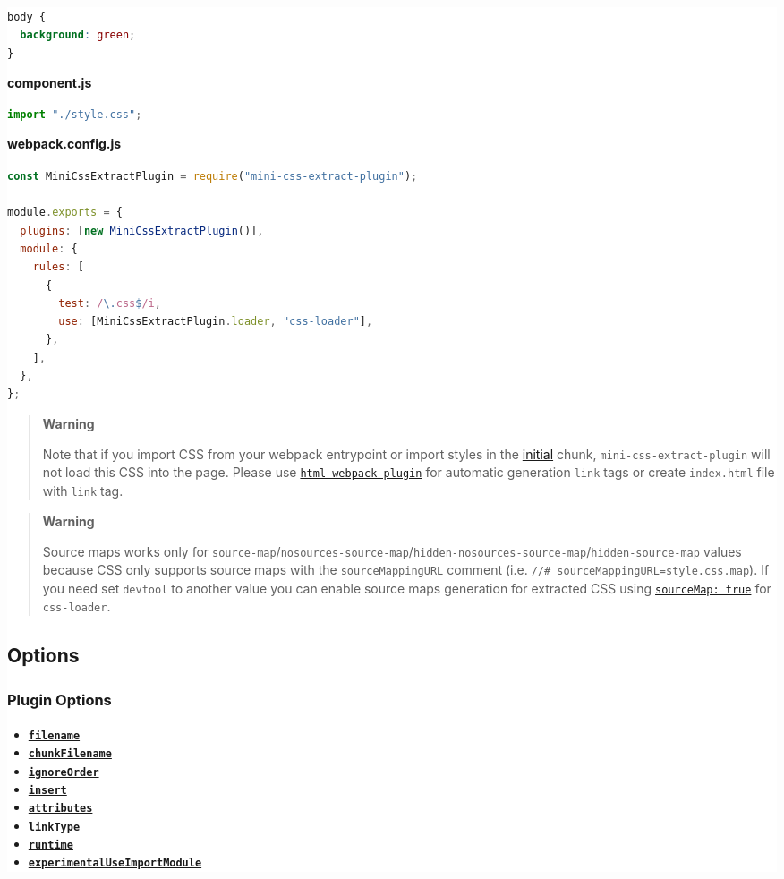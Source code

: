 ```css
body {
  background: green;
}
```

**component.js**

```js
import "./style.css";
```

**webpack.config.js**

```js
const MiniCssExtractPlugin = require("mini-css-extract-plugin");

module.exports = {
  plugins: [new MiniCssExtractPlugin()],
  module: {
    rules: [
      {
        test: /\.css$/i,
        use: [MiniCssExtractPlugin.loader, "css-loader"],
      },
    ],
  },
};
```

> **Warning**
>
> Note that if you import CSS from your webpack entrypoint or import styles in the [initial](https://webpack.js.org/concepts/under-the-hood/#chunks) chunk, `mini-css-extract-plugin` will not load this CSS into the page. Please use [`html-webpack-plugin`](https://github.com/jantimon/html-webpack-plugin) for automatic generation `link` tags or create `index.html` file with `link` tag.

> **Warning**
>
> Source maps works only for `source-map`/`nosources-source-map`/`hidden-nosources-source-map`/`hidden-source-map` values because CSS only supports source maps with the `sourceMappingURL` comment (i.e. `//# sourceMappingURL=style.css.map`). If you need set `devtool` to another value you can enable source maps generation for extracted CSS using [`sourceMap: true`](https://github.com/webpack-contrib/css-loader#sourcemap) for `css-loader`.

## Options

### Plugin Options

- **[`filename`](#filename)**
- **[`chunkFilename`](#chunkFilename)**
- **[`ignoreOrder`](#ignoreOrder)**
- **[`insert`](#insert)**
- **[`attributes`](#attributes)**
- **[`linkType`](#linkType)**
- **[`runtime`](#runtime)**
- **[`experimentalUseImportModule`](#experimentalUseImportModule)**


[npm]: https://img.shields.io/npm/v/mini-css-extract-plugin.svg
[npm-url]: https://npmjs.com/package/mini-css-extract-plugin
[node]: https://img.shields.io/node/v/mini-css-extract-plugin.svg
[node-url]: https://nodejs.org
[tests]: https://github.com/webpack-contrib/mini-css-extract-plugin/workflows/mini-css-extract-plugin/badge.svg
[tests-url]: https://github.com/webpack-contrib/mini-css-extract-plugin/actions
[cover]: https://codecov.io/gh/webpack-contrib/mini-css-extract-plugin/branch/master/graph/badge.svg
[cover-url]: https://codecov.io/gh/webpack-contrib/mini-css-extract-plugin
[discussion]: https://img.shields.io/github/discussions/webpack/webpack
[discussion-url]: https://github.com/webpack/webpack/discussions
[size]: https://packagephobia.now.sh/badge?p=mini-css-extract-plugin
[size-url]: https://packagephobia.now.sh/result?p=mini-css-extract-plugin